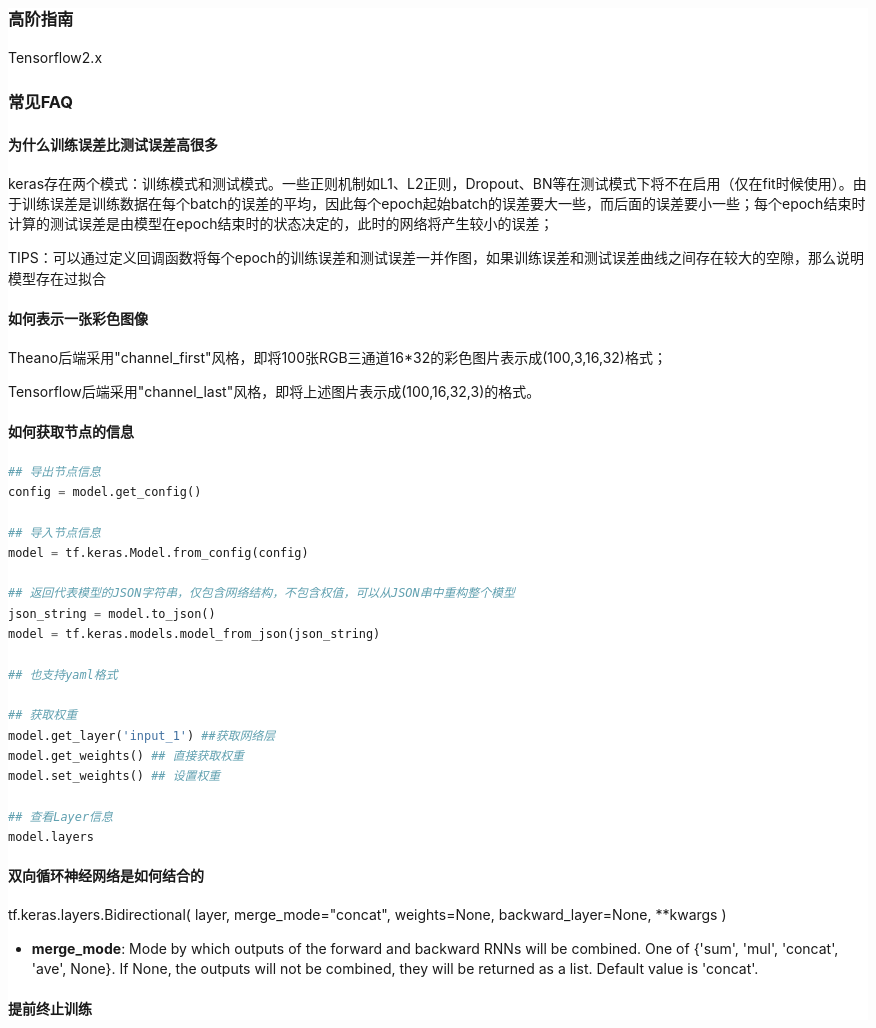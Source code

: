 

### 高阶指南

Tensorflow2.x

### 常见FAQ

#### 为什么训练误差比测试误差高很多

keras存在两个模式：训练模式和测试模式。一些正则机制如L1、L2正则，Dropout、BN等在测试模式下将不在启用（仅在fit时候使用）。由于训练误差是训练数据在每个batch的误差的平均，因此每个epoch起始batch的误差要大一些，而后面的误差要小一些；每个epoch结束时计算的测试误差是由模型在epoch结束时的状态决定的，此时的网络将产生较小的误差；

TIPS：可以通过定义回调函数将每个epoch的训练误差和测试误差一并作图，如果训练误差和测试误差曲线之间存在较大的空隙，那么说明模型存在过拟合

#### 如何表示一张彩色图像

Theano后端采用"channel_first"风格，即将100张RGB三通道16*32的彩色图片表示成(100,3,16,32)格式；

Tensorflow后端采用"channel_last"风格，即将上述图片表示成(100,16,32,3)的格式。

#### 如何获取节点的信息

```python
## 导出节点信息
config = model.get_config()

## 导入节点信息
model = tf.keras.Model.from_config(config)

## 返回代表模型的JSON字符串，仅包含网络结构，不包含权值，可以从JSON串中重构整个模型
json_string = model.to_json()
model = tf.keras.models.model_from_json(json_string)

## 也支持yaml格式

## 获取权重
model.get_layer('input_1') ##获取网络层
model.get_weights() ## 直接获取权重
model.set_weights() ## 设置权重

## 查看Layer信息
model.layers
```

#### 双向循环神经网络是如何结合的

tf.keras.layers.Bidirectional(
    layer, merge_mode="concat", weights=None, backward_layer=None, **kwargs
)

- **merge_mode**: Mode by which outputs of the forward and backward RNNs will be combined. One of {'sum', 'mul', 'concat', 'ave', None}. If None, the outputs will not be combined, they will be returned as a list. Default value is 'concat'.

#### 提前终止训练
